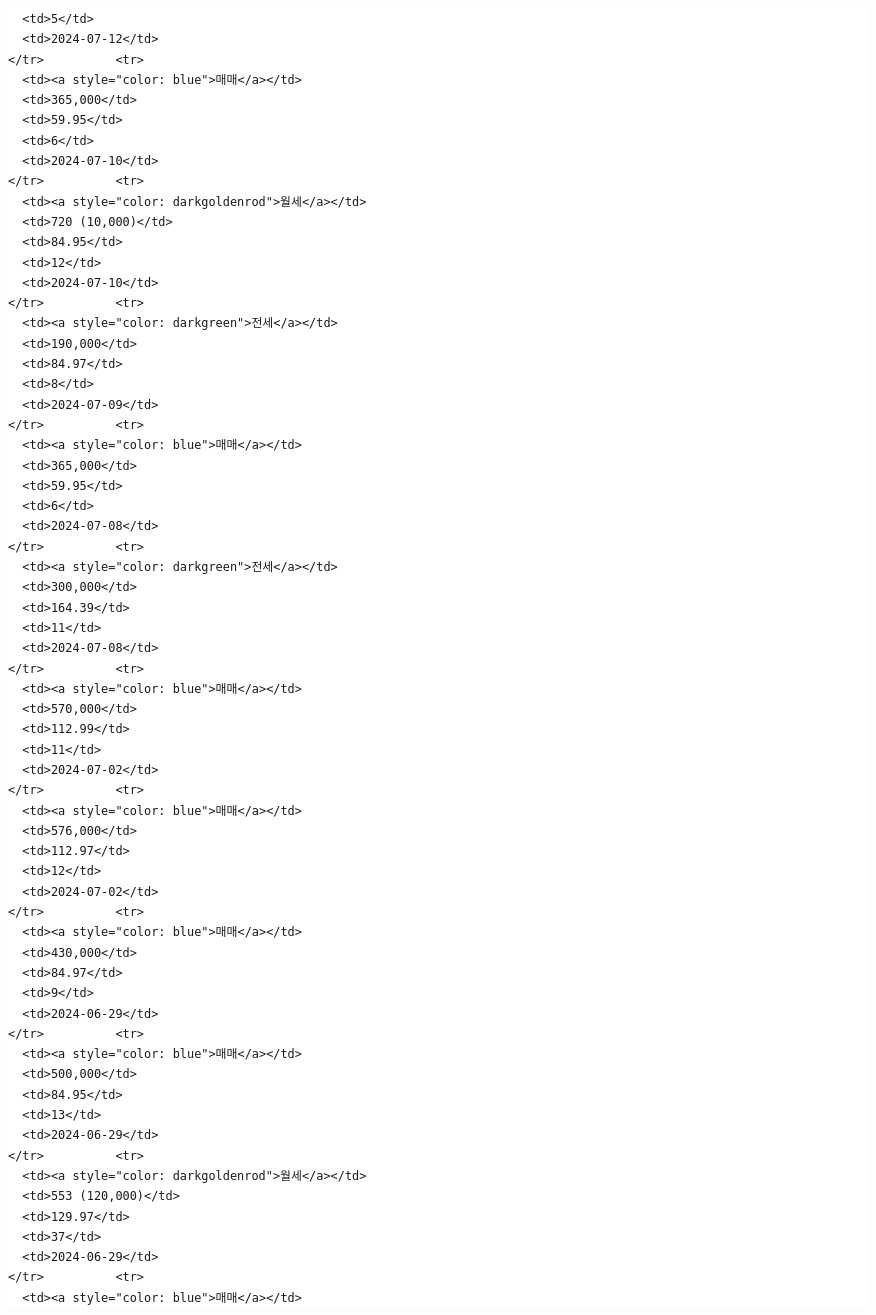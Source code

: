       <td>5</td>
      <td>2024-07-12</td>
    </tr>          <tr>
      <td><a style="color: blue">매매</a></td>
      <td>365,000</td>
      <td>59.95</td>
      <td>6</td>
      <td>2024-07-10</td>
    </tr>          <tr>
      <td><a style="color: darkgoldenrod">월세</a></td>
      <td>720 (10,000)</td>
      <td>84.95</td>
      <td>12</td>
      <td>2024-07-10</td>
    </tr>          <tr>
      <td><a style="color: darkgreen">전세</a></td>
      <td>190,000</td>
      <td>84.97</td>
      <td>8</td>
      <td>2024-07-09</td>
    </tr>          <tr>
      <td><a style="color: blue">매매</a></td>
      <td>365,000</td>
      <td>59.95</td>
      <td>6</td>
      <td>2024-07-08</td>
    </tr>          <tr>
      <td><a style="color: darkgreen">전세</a></td>
      <td>300,000</td>
      <td>164.39</td>
      <td>11</td>
      <td>2024-07-08</td>
    </tr>          <tr>
      <td><a style="color: blue">매매</a></td>
      <td>570,000</td>
      <td>112.99</td>
      <td>11</td>
      <td>2024-07-02</td>
    </tr>          <tr>
      <td><a style="color: blue">매매</a></td>
      <td>576,000</td>
      <td>112.97</td>
      <td>12</td>
      <td>2024-07-02</td>
    </tr>          <tr>
      <td><a style="color: blue">매매</a></td>
      <td>430,000</td>
      <td>84.97</td>
      <td>9</td>
      <td>2024-06-29</td>
    </tr>          <tr>
      <td><a style="color: blue">매매</a></td>
      <td>500,000</td>
      <td>84.95</td>
      <td>13</td>
      <td>2024-06-29</td>
    </tr>          <tr>
      <td><a style="color: darkgoldenrod">월세</a></td>
      <td>553 (120,000)</td>
      <td>129.97</td>
      <td>37</td>
      <td>2024-06-29</td>
    </tr>          <tr>
      <td><a style="color: blue">매매</a></td>
